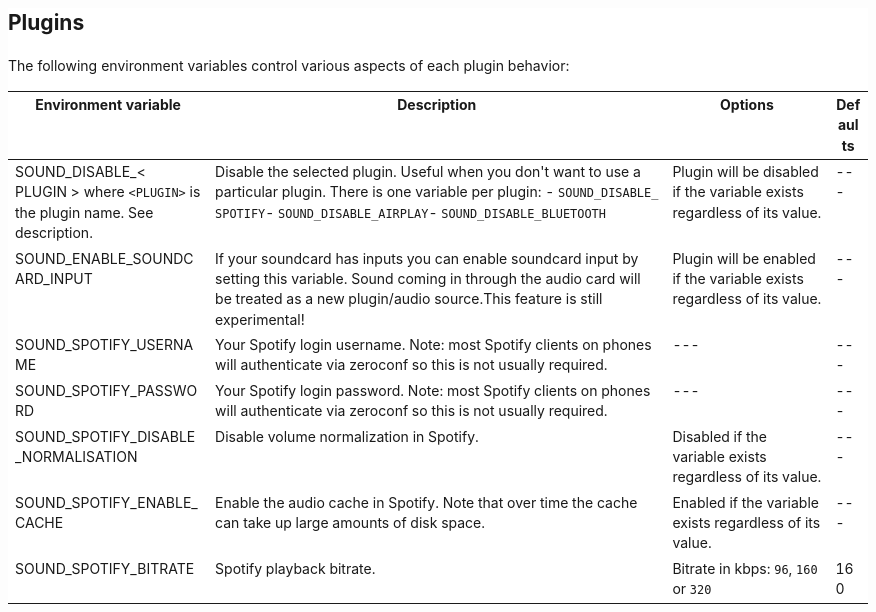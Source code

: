 ## Plugins

The following environment variables control various aspects of each plugin behavior:

| Environment variable | Description | Options | Defaults |
| --- | --- | --- | --- |
| SOUND_DISABLE_< PLUGIN > where `<PLUGIN>` is the plugin name. See description. | Disable the selected plugin. Useful when you don't want to use a particular plugin. There is one variable per plugin: - `SOUND_DISABLE_SPOTIFY`- `SOUND_DISABLE_AIRPLAY`- `SOUND_DISABLE_BLUETOOTH` | Plugin will be disabled if the variable exists regardless of its value. | --- |
| SOUND_ENABLE_SOUNDCARD_INPUT | If your soundcard has inputs you can enable soundcard input by setting this variable. Sound coming in through the audio card will be treated as a new plugin/audio source.This feature is still experimental! | Plugin will be enabled if the variable exists regardless of its value. | --- |
| SOUND_SPOTIFY_USERNAME | Your Spotify login username. Note: most Spotify clients on phones will authenticate via zeroconf so this is not usually required. | --- | --- |
| SOUND_SPOTIFY_PASSWORD | Your Spotify login password. Note: most Spotify clients on phones will authenticate via zeroconf so this is not usually required. | --- | --- |
| SOUND_SPOTIFY_DISABLE_NORMALISATION | Disable volume normalization in Spotify. | Disabled if the variable exists regardless of its value. | --- |
| SOUND_SPOTIFY_ENABLE_CACHE | Enable the audio cache in Spotify. Note that over time the cache can take up large amounts of disk space. | Enabled if the variable exists regardless of its value. | --- |
| SOUND_SPOTIFY_BITRATE | Spotify playback bitrate. | Bitrate in kbps: `96`, `160` or `320` | 160 |
